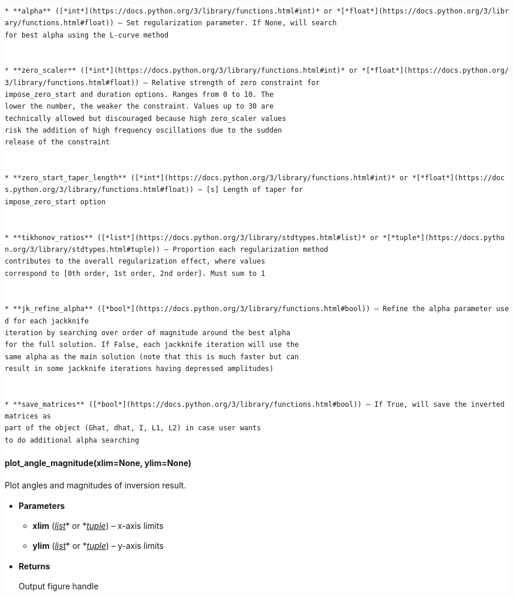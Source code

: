 
    * **alpha** ([*int*](https://docs.python.org/3/library/functions.html#int)* or *[*float*](https://docs.python.org/3/library/functions.html#float)) – Set regularization parameter. If None, will search
    for best alpha using the L-curve method


    * **zero_scaler** ([*int*](https://docs.python.org/3/library/functions.html#int)* or *[*float*](https://docs.python.org/3/library/functions.html#float)) – Relative strength of zero constraint for
    impose_zero_start and duration options. Ranges from 0 to 10. The
    lower the number, the weaker the constraint. Values up to 30 are
    technically allowed but discouraged because high zero_scaler values
    risk the addition of high frequency oscillations due to the sudden
    release of the constraint


    * **zero_start_taper_length** ([*int*](https://docs.python.org/3/library/functions.html#int)* or *[*float*](https://docs.python.org/3/library/functions.html#float)) – [s] Length of taper for
    impose_zero_start option


    * **tikhonov_ratios** ([*list*](https://docs.python.org/3/library/stdtypes.html#list)* or *[*tuple*](https://docs.python.org/3/library/stdtypes.html#tuple)) – Proportion each regularization method
    contributes to the overall regularization effect, where values
    correspond to [0th order, 1st order, 2nd order]. Must sum to 1


    * **jk_refine_alpha** ([*bool*](https://docs.python.org/3/library/functions.html#bool)) – Refine the alpha parameter used for each jackknife
    iteration by searching over order of magnitude around the best alpha
    for the full solution. If False, each jackknife iteration will use the
    same alpha as the main solution (note that this is much faster but can
    result in some jackknife iterations having depressed amplitudes)


    * **save_matrices** ([*bool*](https://docs.python.org/3/library/functions.html#bool)) – If True, will save the inverted matrices as
    part of the object (Ghat, dhat, I, L1, L2) in case user wants
    to do additional alpha searching



#### plot_angle_magnitude(xlim=None, ylim=None)
Plot angles and magnitudes of inversion result.


* **Parameters**

    
    * **xlim** ([*list*](https://docs.python.org/3/library/stdtypes.html#list)* or *[*tuple*](https://docs.python.org/3/library/stdtypes.html#tuple)) – x-axis limits


    * **ylim** ([*list*](https://docs.python.org/3/library/stdtypes.html#list)* or *[*tuple*](https://docs.python.org/3/library/stdtypes.html#tuple)) – y-axis limits



* **Returns**

    Output figure handle

